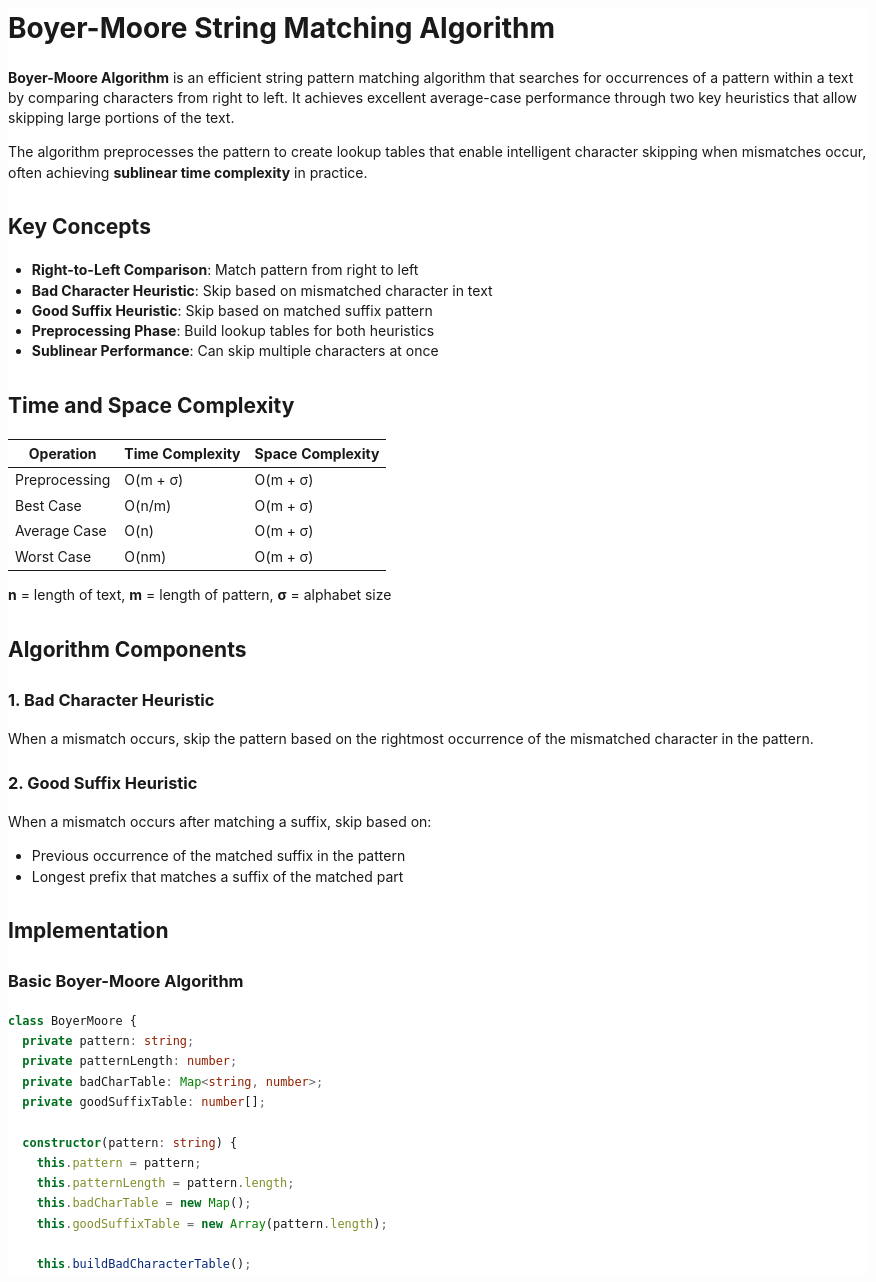 # Boyer-Moore String Matching Algorithm

**Boyer-Moore Algorithm** is an efficient string pattern matching algorithm that searches for occurrences of a pattern within a text by comparing characters from right to left. It achieves excellent average-case performance through two key heuristics that allow skipping large portions of the text.

The algorithm preprocesses the pattern to create lookup tables that enable intelligent character skipping when mismatches occur, often achieving **sublinear time complexity** in practice.

## Key Concepts

- **Right-to-Left Comparison**: Match pattern from right to left
- **Bad Character Heuristic**: Skip based on mismatched character in text
- **Good Suffix Heuristic**: Skip based on matched suffix pattern
- **Preprocessing Phase**: Build lookup tables for both heuristics
- **Sublinear Performance**: Can skip multiple characters at once

## Time and Space Complexity

| Operation     | Time Complexity | Space Complexity |
| ------------- | --------------- | ---------------- |
| Preprocessing | O(m + σ)        | O(m + σ)         |
| Best Case     | O(n/m)          | O(m + σ)         |
| Average Case  | O(n)            | O(m + σ)         |
| Worst Case    | O(nm)           | O(m + σ)         |

**n** = length of text, **m** = length of pattern, **σ** = alphabet size

## Algorithm Components

### 1. Bad Character Heuristic

When a mismatch occurs, skip the pattern based on the rightmost occurrence of the mismatched character in the pattern.

### 2. Good Suffix Heuristic

When a mismatch occurs after matching a suffix, skip based on:

- Previous occurrence of the matched suffix in the pattern
- Longest prefix that matches a suffix of the matched part

## Implementation

### Basic Boyer-Moore Algorithm

```typescript
class BoyerMoore {
  private pattern: string;
  private patternLength: number;
  private badCharTable: Map<string, number>;
  private goodSuffixTable: number[];

  constructor(pattern: string) {
    this.pattern = pattern;
    this.patternLength = pattern.length;
    this.badCharTable = new Map();
    this.goodSuffixTable = new Array(pattern.length);

    this.buildBadCharacterTable();
```
